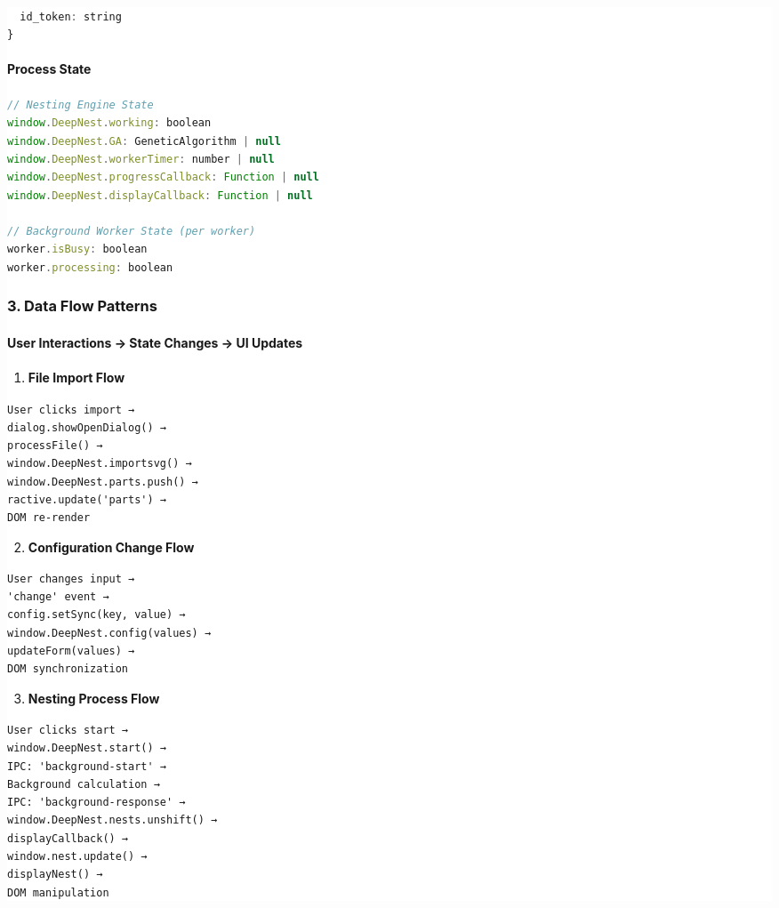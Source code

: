 ```javascript
  id_token: string
}
```

#### Process State
```javascript
// Nesting Engine State
window.DeepNest.working: boolean
window.DeepNest.GA: GeneticAlgorithm | null
window.DeepNest.workerTimer: number | null
window.DeepNest.progressCallback: Function | null
window.DeepNest.displayCallback: Function | null

// Background Worker State (per worker)
worker.isBusy: boolean
worker.processing: boolean
```

### 3. Data Flow Patterns

#### User Interactions → State Changes → UI Updates

1. **File Import Flow**
```
User clicks import → 
dialog.showOpenDialog() → 
processFile() → 
window.DeepNest.importsvg() → 
window.DeepNest.parts.push() → 
ractive.update('parts') → 
DOM re-render
```

2. **Configuration Change Flow**
```
User changes input → 
'change' event → 
config.setSync(key, value) → 
window.DeepNest.config(values) → 
updateForm(values) → 
DOM synchronization
```

3. **Nesting Process Flow**
```
User clicks start → 
window.DeepNest.start() → 
IPC: 'background-start' → 
Background calculation → 
IPC: 'background-response' → 
window.DeepNest.nests.unshift() → 
displayCallback() → 
window.nest.update() → 
displayNest() → 
DOM manipulation
```
